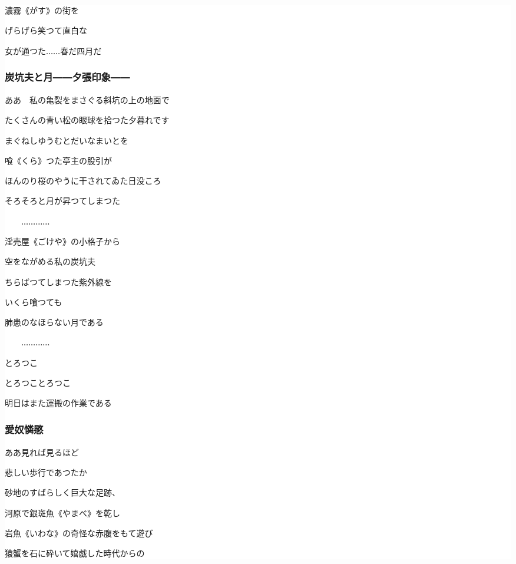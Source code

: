 濃霧《がす》の街を

げらげら笑つて直白な

女が通つた……春だ四月だ





### 炭坑夫と月――夕張印象――



ああ　私の亀裂をまさぐる斜坑の上の地面で

たくさんの青い松の眼球を拾つた夕暮れです

まぐねしゆうむとだいなまいとを

喰《くら》つた亭主の股引が

ほんのり桜のやうに干されてゐた日没ころ

そろそろと月が昇つてしまつた

　　…………

淫売屋《ごけや》の小格子から

空をながめる私の炭坑夫

ちらばつてしまつた紫外線を

いくら喰つても

肺患のなほらない月である

　　…………

とろつこ

とろつことろつこ

明日はまた運搬の作業である





### 愛奴憐愍



ああ見れば見るほど

悲しい歩行であつたか

砂地のすばらしく巨大な足跡、



河原で銀斑魚《やまべ》を乾し

岩魚《いわな》の奇怪な赤腹をもて遊び

猿蟹を石に砕いて嬉戯した時代からの
